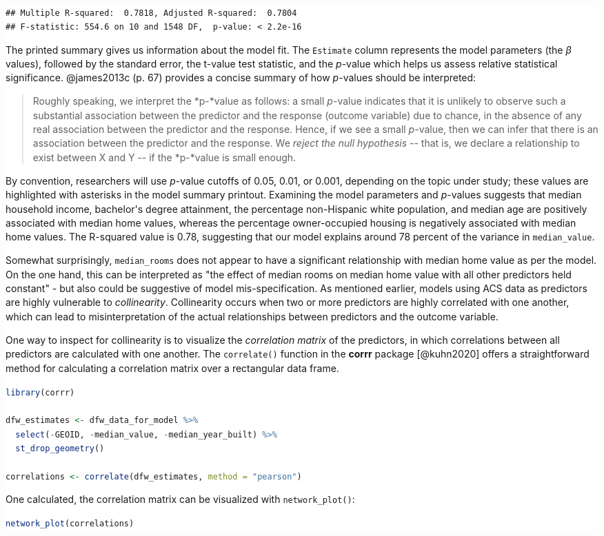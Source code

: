 ```
## Multiple R-squared:  0.7818,	Adjusted R-squared:  0.7804 
## F-statistic: 554.6 on 10 and 1548 DF,  p-value: < 2.2e-16
```

The printed summary gives us information about the model fit. The `Estimate` column represents the model parameters (the $\beta$ values), followed by the standard error, the t-value test statistic, and the *p*-value which helps us assess relative statistical significance. @james2013c (p. 67) provides a concise summary of how *p*-values should be interpreted:

> Roughly speaking, we interpret the *p-*value as follows: a small *p*-value indicates that it is unlikely to observe such a substantial association between the predictor and the response (outcome variable) due to chance, in the absence of any real association between the predictor and the response. Hence, if we see a small *p*-value, then we can infer that there is an association between the predictor and the response. We *reject the null hypothesis* -- that is, we declare a relationship to exist between X and Y -- if the *p-*value is small enough.

By convention, researchers will use *p*-value cutoffs of 0.05, 0.01, or 0.001, depending on the topic under study; these values are highlighted with asterisks in the model summary printout. Examining the model parameters and *p*-values suggests that median household income, bachelor's degree attainment, the percentage non-Hispanic white population, and median age are positively associated with median home values, whereas the percentage owner-occupied housing is negatively associated with median home values. The R-squared value is 0.78, suggesting that our model explains around 78 percent of the variance in `median_value`.

Somewhat surprisingly, `median_rooms` does not appear to have a significant relationship with median home value as per the model. On the one hand, this can be interpreted as "the effect of median rooms on median home value with all other predictors held constant" - but also could be suggestive of model mis-specification. As mentioned earlier, models using ACS data as predictors are highly vulnerable to *collinearity*. Collinearity occurs when two or more predictors are highly correlated with one another, which can lead to misinterpretation of the actual relationships between predictors and the outcome variable.

One way to inspect for collinearity is to visualize the *correlation matrix* of the predictors, in which correlations between all predictors are calculated with one another. The `correlate()` function in the **corrr** package [@kuhn2020] offers a straightforward method for calculating a correlation matrix over a rectangular data frame.


```r
library(corrr)

dfw_estimates <- dfw_data_for_model %>%
  select(-GEOID, -median_value, -median_year_built) %>%
  st_drop_geometry()

correlations <- correlate(dfw_estimates, method = "pearson")
```

One calculated, the correlation matrix can be visualized with `network_plot()`:


```r
network_plot(correlations)
```

<div class="figure">